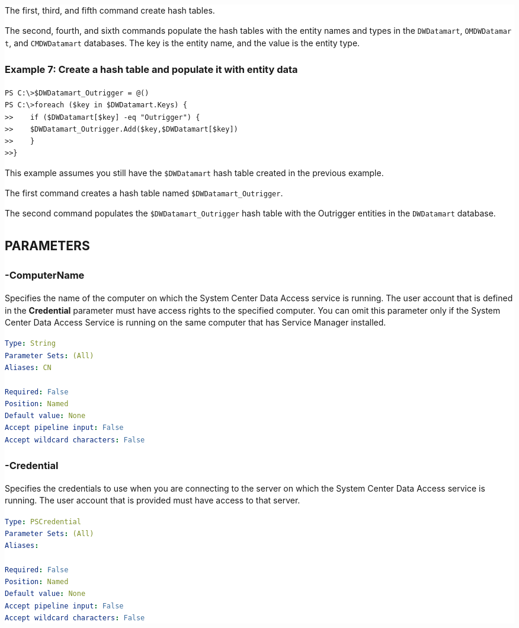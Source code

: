 The first, third, and fifth command create hash tables.

The second, fourth, and sixth commands populate the hash tables with the entity names and types in the `DWDatamart`, `OMDWDatamart`, and `CMDWDatamart` databases.
The key is the entity name, and the value is the entity type.

### Example 7: Create a hash table and populate it with entity data
```
PS C:\>$DWDatamart_Outrigger = @()
PS C:\>foreach ($key in $DWDatamart.Keys) {
>>    if ($DWDatamart[$key] -eq "Outrigger") {
>>    $DWDatamart_Outrigger.Add($key,$DWDatamart[$key])
>>    }
>>}
```

This example assumes you still have the `$DWDatamart` hash table created in the previous example.

The first command creates a hash table named `$DWDatamart_Outrigger`.

The second command populates the `$DWDatamart_Outrigger` hash table with the Outrigger entities in the `DWDatamart` database.

## PARAMETERS

### -ComputerName
Specifies the name of the computer on which the System Center Data Access service is running.
The user account that is defined in the **Credential** parameter must have access rights to the specified computer.
You can omit this parameter only if the System Center Data Access Service is running on the same computer that has Service Manager installed.

```yaml
Type: String
Parameter Sets: (All)
Aliases: CN

Required: False
Position: Named
Default value: None
Accept pipeline input: False
Accept wildcard characters: False
```

### -Credential
Specifies the credentials to use when you are connecting to the server on which the System Center Data Access service is running.
The user account that is provided must have access to that server.

```yaml
Type: PSCredential
Parameter Sets: (All)
Aliases: 

Required: False
Position: Named
Default value: None
Accept pipeline input: False
Accept wildcard characters: False
```
